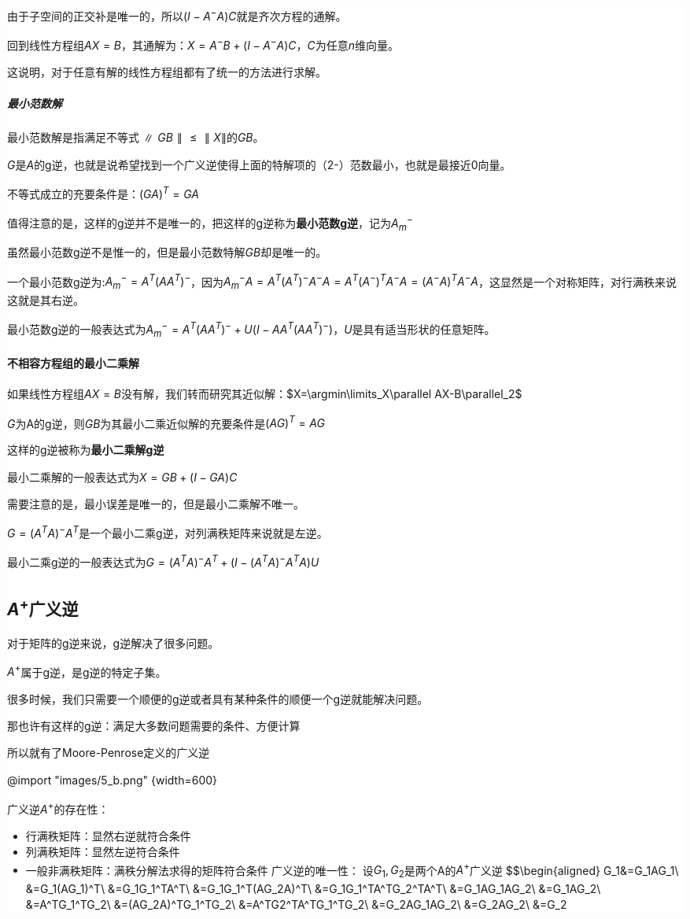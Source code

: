 由于子空间的正交补是唯一的，所以$(I-A^-A)C$就是齐次方程的通解。

回到线性方程组$AX=B$，其通解为：$X=A^-B+(I-A^-A)C$，$C$为任意$n$维向量。

这说明，对于任意有解的线性方程组都有了统一的方法进行求解。

##### 最小范数解

最小范数解是指满足不等式$\parallel GB\parallel \le \parallel X\parallel$的$GB$。

$G$是$A$的g逆，也就是说希望找到一个广义逆使得上面的特解项的（2-）范数最小，也就是最接近0向量。

不等式成立的充要条件是：$(GA)^T=GA$

值得注意的是，这样的g逆并不是唯一的，把这样的g逆称为**最小范数g逆**，记为$A^-_m$

虽然最小范数g逆不是惟一的，但是最小范数特解$GB$却是唯一的。

一个最小范数g逆为:$A_m^-=A^T(AA^T)^-$，因为$A_m^-A=A^T(A^T)^-A^-A=A^T(A^-)^TA^-A=(A^-A)^TA^-A$，这显然是一个对称矩阵，对行满秩来说这就是其右逆。

最小范数g逆的一般表达式为$A_m^-=A^T(AA^T)^-+U(I-AA^T(AA^T)^-)$，$U$是具有适当形状的任意矩阵。

#### 不相容方程组的最小二乘解

如果线性方程组$AX=B$没有解，我们转而研究其近似解：$X=\argmin\limits_X\parallel AX-B\parallel_2$

$G$为A的g逆，则$GB$为其最小二乘近似解的充要条件是$(AG)^T=AG$

这样的g逆被称为**最小二乘解g逆**

最小二乘解的一般表达式为$X=GB+(I-GA)C$

需要注意的是，最小误差是唯一的，但是最小二乘解不唯一。

$G=(A^TA)^-A^T$是一个最小二乘g逆，对列满秩矩阵来说就是左逆。

最小二乘g逆的一般表达式为$G=(A^TA)^-A^T+(I-(A^TA)^-A^TA)U$


## $A^+$广义逆

对于矩阵的g逆来说，g逆解决了很多问题。

$A^+$属于g逆，是g逆的特定子集。

很多时候，我们只需要一个顺便的g逆或者具有某种条件的顺便一个g逆就能解决问题。

那也许有这样的g逆：满足大多数问题需要的条件、方便计算

所以就有了Moore-Penrose定义的广义逆

@import "images/5_b.png" {width=600}

广义逆$A^+$的存在性：
- 行满秩矩阵：显然右逆就符合条件
- 列满秩矩阵：显然左逆符合条件
- 一般非满秩矩阵：满秩分解法求得的矩阵符合条件
广义逆的唯一性：
设$G_1,G_2$是两个A的$A^+$广义逆
$$\begin{aligned}
  G_1&=G_1AG_1\\
     &=G_1(AG_1)^T\\
     &=G_1G_1^TA^T\\
     &=G_1G_1^T(AG_2A)^T\\
     &=G_1G_1^TA^TG_2^TA^T\\
     &=G_1AG_1AG_2\\
     &=G_1AG_2\\
     &=A^TG_1^TG_2\\
     &=(AG_2A)^TG_1^TG_2\\
     &=A^TG2^TA^TG_1^TG_2\\
     &=G_2AG_1AG_2\\
     &=G_2AG_2\\
     &=G_2